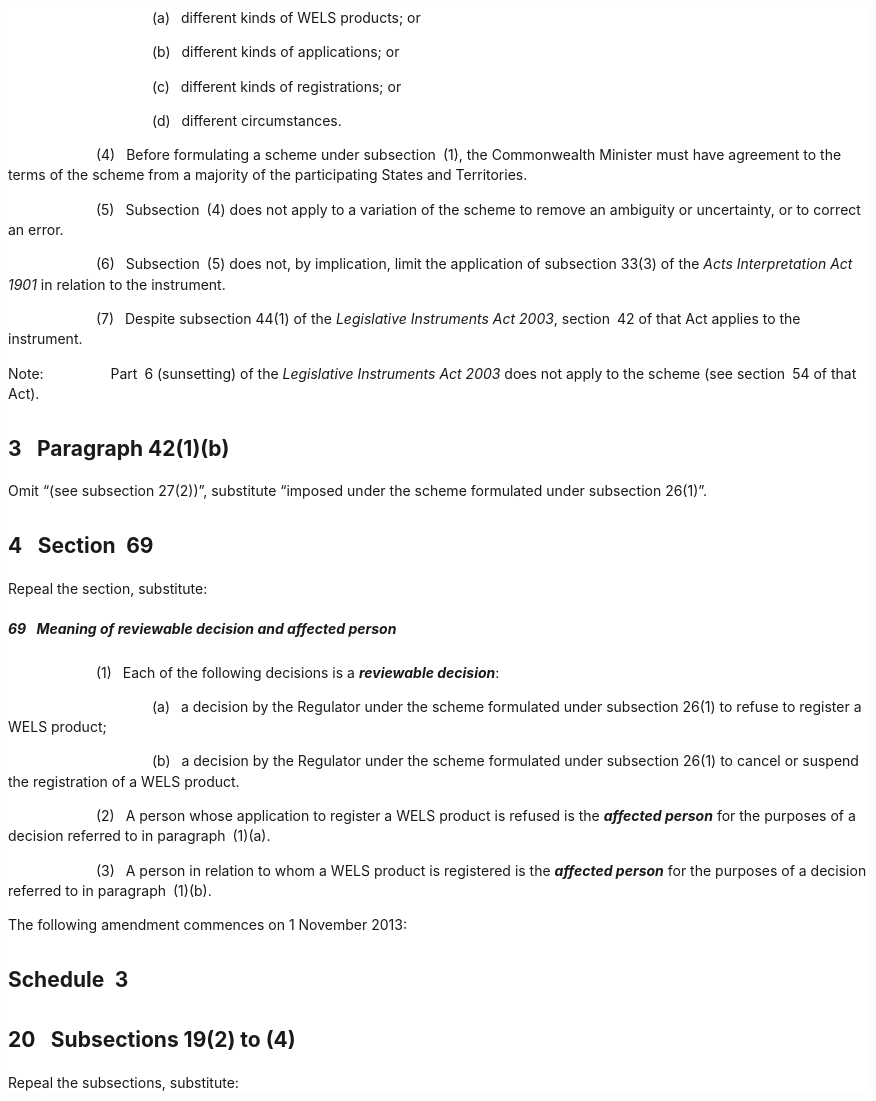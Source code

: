                     (a)  different kinds of WELS products; or

                     (b)  different kinds of applications; or

                     (c)  different kinds of registrations; or

                     (d)  different circumstances.

             (4)  Before formulating a scheme under subsection (1), the Commonwealth Minister must have agreement to the terms of the scheme from a majority of the participating States and Territories.

             (5)  Subsection (4) does not apply to a variation of the scheme to remove an ambiguity or uncertainty, or to correct an error.

             (6)  Subsection (5) does not, by implication, limit the application of subsection 33(3) of the _Acts Interpretation Act 1901_ in relation to the instrument.

             (7)  Despite subsection 44(1) of the _Legislative Instruments Act 2003_, section 42 of that Act applies to the instrument.

Note:          Part 6 (sunsetting) of the _Legislative Instruments Act 2003_ does not apply to the scheme (see section 54 of that Act).

## 3  Paragraph 42(1)(b)

Omit “(see subsection 27(2))”, substitute “imposed under the scheme formulated under subsection 26(1)”.

## 4  Section 69

Repeal the section, substitute:

##### <a id="69"></a>69  Meaning of _reviewable decision_ and _affected person_

             (1)  Each of the following decisions is a **_reviewable decision_**:

                     (a)  a decision by the Regulator under the scheme formulated under subsection 26(1) to refuse to register a WELS product;

                     (b)  a decision by the Regulator under the scheme formulated under subsection 26(1) to cancel or suspend the registration of a WELS product.

             (2)  A person whose application to register a WELS product is refused is the **_affected person_** for the purposes of a decision referred to in paragraph (1)(a).

             (3)  A person in relation to whom a WELS product is registered is the **_affected person_** for the purposes of a decision referred to in paragraph (1)(b).

The following amendment commences on 1 November 2013:

## Schedule 3

## 20  Subsections 19(2) to (4)

Repeal the subsections, substitute:

